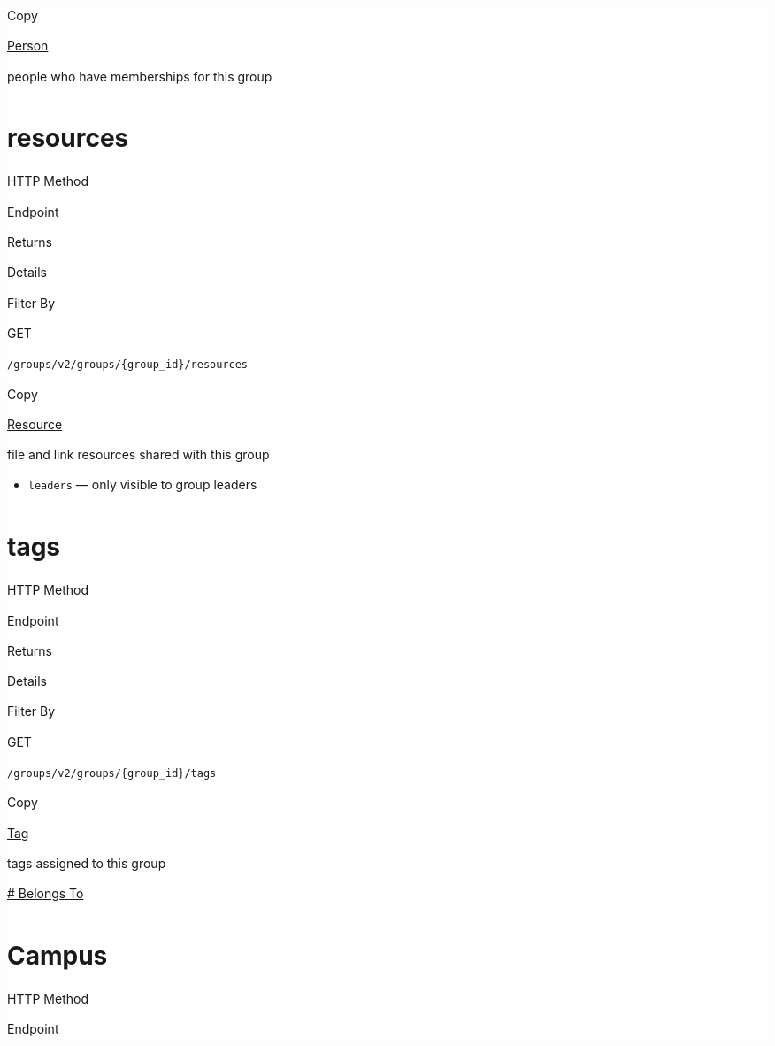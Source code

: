 Copy

[Person](person.md)

people who have memberships for this group

# resources

HTTP Method

Endpoint

Returns

Details

Filter By

GET

`/groups/v2/groups/{group_id}/resources`

Copy

[Resource](resource.md)

file and link resources shared with this group

* `leaders` — only visible to group leaders

# tags

HTTP Method

Endpoint

Returns

Details

Filter By

GET

`/groups/v2/groups/{group_id}/tags`

Copy

[Tag](tag.md)

tags assigned to this group

[# Belongs To](#/apps/groups/2023-07-10/vertices/group#belongs-to)

# Campus

HTTP Method

Endpoint
